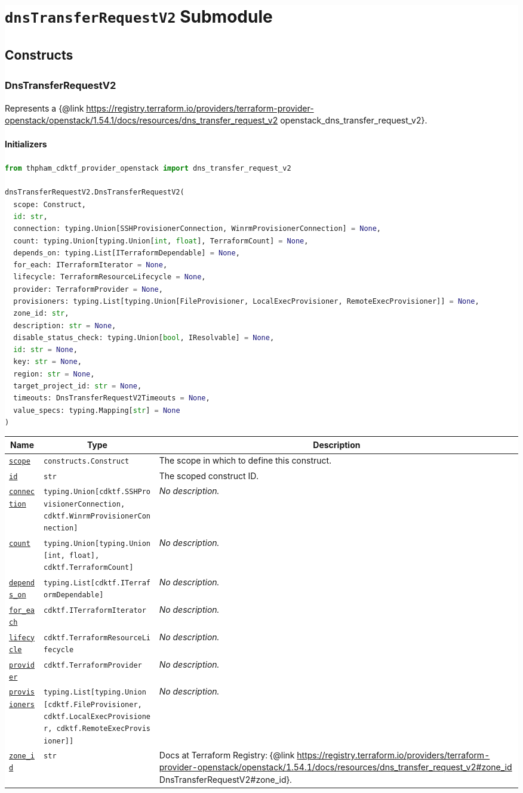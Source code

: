 # `dnsTransferRequestV2` Submodule <a name="`dnsTransferRequestV2` Submodule" id="@ithings/cdktf-provider-openstack.dnsTransferRequestV2"></a>

## Constructs <a name="Constructs" id="Constructs"></a>

### DnsTransferRequestV2 <a name="DnsTransferRequestV2" id="@ithings/cdktf-provider-openstack.dnsTransferRequestV2.DnsTransferRequestV2"></a>

Represents a {@link https://registry.terraform.io/providers/terraform-provider-openstack/openstack/1.54.1/docs/resources/dns_transfer_request_v2 openstack_dns_transfer_request_v2}.

#### Initializers <a name="Initializers" id="@ithings/cdktf-provider-openstack.dnsTransferRequestV2.DnsTransferRequestV2.Initializer"></a>

```python
from thpham_cdktf_provider_openstack import dns_transfer_request_v2

dnsTransferRequestV2.DnsTransferRequestV2(
  scope: Construct,
  id: str,
  connection: typing.Union[SSHProvisionerConnection, WinrmProvisionerConnection] = None,
  count: typing.Union[typing.Union[int, float], TerraformCount] = None,
  depends_on: typing.List[ITerraformDependable] = None,
  for_each: ITerraformIterator = None,
  lifecycle: TerraformResourceLifecycle = None,
  provider: TerraformProvider = None,
  provisioners: typing.List[typing.Union[FileProvisioner, LocalExecProvisioner, RemoteExecProvisioner]] = None,
  zone_id: str,
  description: str = None,
  disable_status_check: typing.Union[bool, IResolvable] = None,
  id: str = None,
  key: str = None,
  region: str = None,
  target_project_id: str = None,
  timeouts: DnsTransferRequestV2Timeouts = None,
  value_specs: typing.Mapping[str] = None
)
```

| **Name** | **Type** | **Description** |
| --- | --- | --- |
| <code><a href="#@ithings/cdktf-provider-openstack.dnsTransferRequestV2.DnsTransferRequestV2.Initializer.parameter.scope">scope</a></code> | <code>constructs.Construct</code> | The scope in which to define this construct. |
| <code><a href="#@ithings/cdktf-provider-openstack.dnsTransferRequestV2.DnsTransferRequestV2.Initializer.parameter.id">id</a></code> | <code>str</code> | The scoped construct ID. |
| <code><a href="#@ithings/cdktf-provider-openstack.dnsTransferRequestV2.DnsTransferRequestV2.Initializer.parameter.connection">connection</a></code> | <code>typing.Union[cdktf.SSHProvisionerConnection, cdktf.WinrmProvisionerConnection]</code> | *No description.* |
| <code><a href="#@ithings/cdktf-provider-openstack.dnsTransferRequestV2.DnsTransferRequestV2.Initializer.parameter.count">count</a></code> | <code>typing.Union[typing.Union[int, float], cdktf.TerraformCount]</code> | *No description.* |
| <code><a href="#@ithings/cdktf-provider-openstack.dnsTransferRequestV2.DnsTransferRequestV2.Initializer.parameter.dependsOn">depends_on</a></code> | <code>typing.List[cdktf.ITerraformDependable]</code> | *No description.* |
| <code><a href="#@ithings/cdktf-provider-openstack.dnsTransferRequestV2.DnsTransferRequestV2.Initializer.parameter.forEach">for_each</a></code> | <code>cdktf.ITerraformIterator</code> | *No description.* |
| <code><a href="#@ithings/cdktf-provider-openstack.dnsTransferRequestV2.DnsTransferRequestV2.Initializer.parameter.lifecycle">lifecycle</a></code> | <code>cdktf.TerraformResourceLifecycle</code> | *No description.* |
| <code><a href="#@ithings/cdktf-provider-openstack.dnsTransferRequestV2.DnsTransferRequestV2.Initializer.parameter.provider">provider</a></code> | <code>cdktf.TerraformProvider</code> | *No description.* |
| <code><a href="#@ithings/cdktf-provider-openstack.dnsTransferRequestV2.DnsTransferRequestV2.Initializer.parameter.provisioners">provisioners</a></code> | <code>typing.List[typing.Union[cdktf.FileProvisioner, cdktf.LocalExecProvisioner, cdktf.RemoteExecProvisioner]]</code> | *No description.* |
| <code><a href="#@ithings/cdktf-provider-openstack.dnsTransferRequestV2.DnsTransferRequestV2.Initializer.parameter.zoneId">zone_id</a></code> | <code>str</code> | Docs at Terraform Registry: {@link https://registry.terraform.io/providers/terraform-provider-openstack/openstack/1.54.1/docs/resources/dns_transfer_request_v2#zone_id DnsTransferRequestV2#zone_id}. |